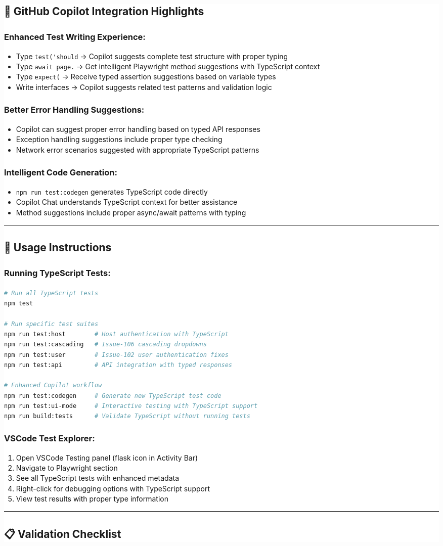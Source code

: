 
## 🎯 **GitHub Copilot Integration Highlights**

### **Enhanced Test Writing Experience:**
- Type `test('should` → Copilot suggests complete test structure with proper typing
- Type `await page.` → Get intelligent Playwright method suggestions with TypeScript context
- Type `expect(` → Receive typed assertion suggestions based on variable types
- Write interfaces → Copilot suggests related test patterns and validation logic

### **Better Error Handling Suggestions:**
- Copilot can suggest proper error handling based on typed API responses
- Exception handling suggestions include proper type checking
- Network error scenarios suggested with appropriate TypeScript patterns

### **Intelligent Code Generation:**
- `npm run test:codegen` generates TypeScript code directly
- Copilot Chat understands TypeScript context for better assistance
- Method suggestions include proper async/await patterns with typing

---

## 🔧 **Usage Instructions**

### **Running TypeScript Tests:**
```bash
# Run all TypeScript tests
npm test

# Run specific test suites
npm run test:host        # Host authentication with TypeScript
npm run test:cascading   # Issue-106 cascading dropdowns
npm run test:user        # Issue-102 user authentication fixes
npm run test:api         # API integration with typed responses

# Enhanced Copilot workflow
npm run test:codegen     # Generate new TypeScript test code
npm run test:ui-mode     # Interactive testing with TypeScript support
npm run build:tests      # Validate TypeScript without running tests
```

### **VSCode Test Explorer:**
1. Open VSCode Testing panel (flask icon in Activity Bar)
2. Navigate to Playwright section
3. See all TypeScript tests with enhanced metadata
4. Right-click for debugging options with TypeScript support
5. View test results with proper type information

---

## 📋 **Validation Checklist**
